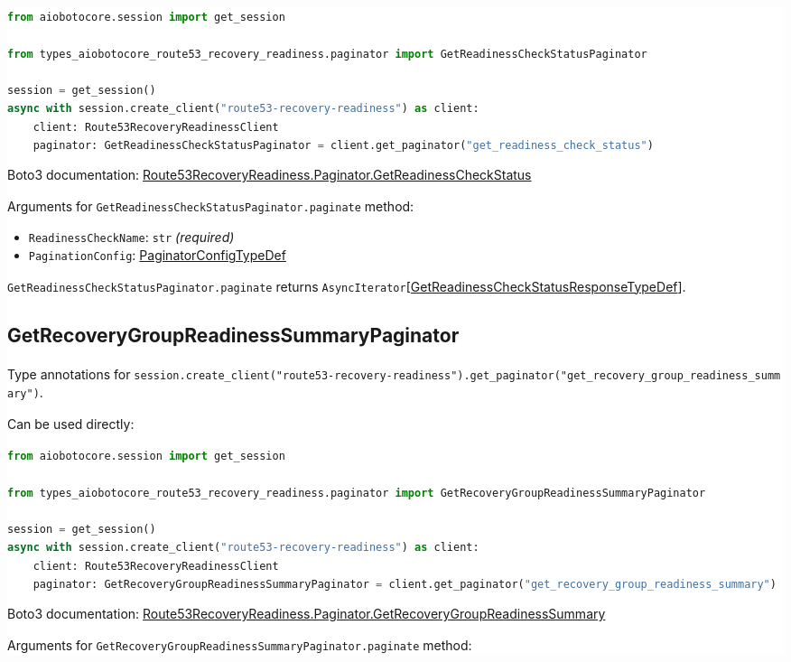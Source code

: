 ```python
from aiobotocore.session import get_session

from types_aiobotocore_route53_recovery_readiness.paginator import GetReadinessCheckStatusPaginator

session = get_session()
async with session.create_client("route53-recovery-readiness") as client:
    client: Route53RecoveryReadinessClient
    paginator: GetReadinessCheckStatusPaginator = client.get_paginator("get_readiness_check_status")
```

Boto3 documentation:
[Route53RecoveryReadiness.Paginator.GetReadinessCheckStatus](https://boto3.amazonaws.com/v1/documentation/api/latest/reference/services/route53-recovery-readiness.html#Route53RecoveryReadiness.Paginator.GetReadinessCheckStatus)

Arguments for `GetReadinessCheckStatusPaginator.paginate` method:

- `ReadinessCheckName`: `str` *(required)*
- `PaginationConfig`:
  [PaginatorConfigTypeDef](./type_defs.md#paginatorconfigtypedef)

`GetReadinessCheckStatusPaginator.paginate` returns
`AsyncIterator`\[[GetReadinessCheckStatusResponseTypeDef](./type_defs.md#getreadinesscheckstatusresponsetypedef)\].

<a id="getrecoverygroupreadinesssummarypaginator"></a>

## GetRecoveryGroupReadinessSummaryPaginator

Type annotations for
`session.create_client("route53-recovery-readiness").get_paginator("get_recovery_group_readiness_summary")`.

Can be used directly:

```python
from aiobotocore.session import get_session

from types_aiobotocore_route53_recovery_readiness.paginator import GetRecoveryGroupReadinessSummaryPaginator

session = get_session()
async with session.create_client("route53-recovery-readiness") as client:
    client: Route53RecoveryReadinessClient
    paginator: GetRecoveryGroupReadinessSummaryPaginator = client.get_paginator("get_recovery_group_readiness_summary")
```

Boto3 documentation:
[Route53RecoveryReadiness.Paginator.GetRecoveryGroupReadinessSummary](https://boto3.amazonaws.com/v1/documentation/api/latest/reference/services/route53-recovery-readiness.html#Route53RecoveryReadiness.Paginator.GetRecoveryGroupReadinessSummary)

Arguments for `GetRecoveryGroupReadinessSummaryPaginator.paginate` method:

